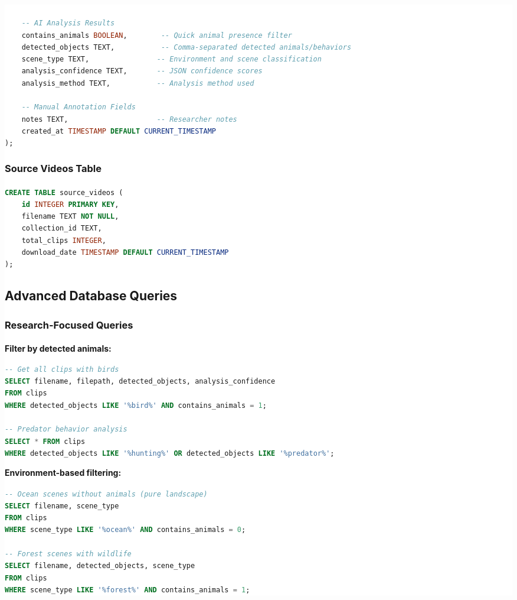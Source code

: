 ```sql
    
    -- AI Analysis Results
    contains_animals BOOLEAN,        -- Quick animal presence filter
    detected_objects TEXT,           -- Comma-separated detected animals/behaviors
    scene_type TEXT,                -- Environment and scene classification  
    analysis_confidence TEXT,       -- JSON confidence scores
    analysis_method TEXT,           -- Analysis method used
    
    -- Manual Annotation Fields  
    notes TEXT,                     -- Researcher notes
    created_at TIMESTAMP DEFAULT CURRENT_TIMESTAMP
);
```

### Source Videos Table
```sql
CREATE TABLE source_videos (
    id INTEGER PRIMARY KEY,
    filename TEXT NOT NULL,
    collection_id TEXT,
    total_clips INTEGER,
    download_date TIMESTAMP DEFAULT CURRENT_TIMESTAMP
);
```

## Advanced Database Queries

### Research-Focused Queries

**Filter by detected animals:**
```sql
-- Get all clips with birds
SELECT filename, filepath, detected_objects, analysis_confidence 
FROM clips 
WHERE detected_objects LIKE '%bird%' AND contains_animals = 1;

-- Predator behavior analysis
SELECT * FROM clips 
WHERE detected_objects LIKE '%hunting%' OR detected_objects LIKE '%predator%';
```

**Environment-based filtering:**
```sql
-- Ocean scenes without animals (pure landscape)
SELECT filename, scene_type 
FROM clips 
WHERE scene_type LIKE '%ocean%' AND contains_animals = 0;

-- Forest scenes with wildlife
SELECT filename, detected_objects, scene_type
FROM clips 
WHERE scene_type LIKE '%forest%' AND contains_animals = 1;
```
